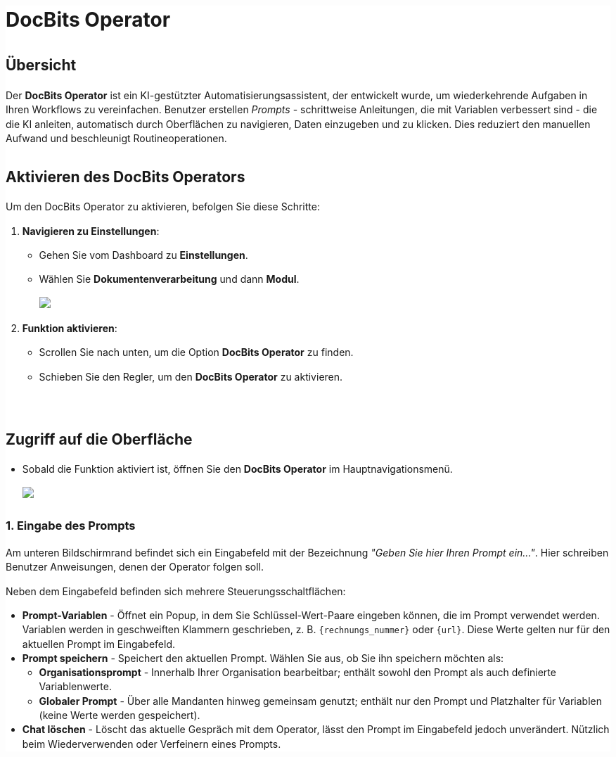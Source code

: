 # DocBits Operator

## Übersicht

Der **DocBits Operator** ist ein KI-gestützter Automatisierungsassistent, der entwickelt wurde, um wiederkehrende Aufgaben in Ihren Workflows zu vereinfachen. Benutzer erstellen _Prompts_ - schrittweise Anleitungen, die mit Variablen verbessert sind - die die KI anleiten, automatisch durch Oberflächen zu navigieren, Daten einzugeben und zu klicken. Dies reduziert den manuellen Aufwand und beschleunigt Routineoperationen.

## Aktivieren des DocBits Operators

Um den DocBits Operator zu aktivieren, befolgen Sie diese Schritte:

1. **Navigieren zu Einstellungen**:
   * Gehen Sie vom Dashboard zu **Einstellungen**.
   *   Wählen Sie **Dokumentenverarbeitung** und dann **Modul**.

       ![](https://docs.docbits.com/~gitbook/image?url=https%3A%2F%2F578966019-files.gitbook.io%2F%7E%2Ffiles%2Fv0%2Fb%2Fgitbook-x-prod.appspot.com%2Fo%2Fspaces%252FT2n2w4uDCJvv7CJ5zrdk%252Fuploads%252F4Yyo7aXyVeWyfJHclHpK%252Fimage.png%3Falt%3Dmedia%26token%3D0071c149-3ea8-452b-a2e3-0fbbc9d3b496\&width=768\&dpr=4\&quality=100\&sign=23009aa7\&sv=2)
2. **Funktion aktivieren**:
   * Scrollen Sie nach unten, um die Option **DocBits Operator** zu finden.
   *   Schieben Sie den Regler, um den **DocBits Operator** zu aktivieren.

       <div align="left"><img src="https://docs.docbits.com/~gitbook/image?url=https%3A%2F%2F578966019-files.gitbook.io%2F%7E%2Ffiles%2Fv0%2Fb%2Fgitbook-x-prod.appspot.com%2Fo%2Fspaces%252FT2n2w4uDCJvv7CJ5zrdk%252Fuploads%252FyqNyGI2OelO415pf3RHN%252Fimage.png%3Falt%3Dmedia%26token%3D8899a256-a1d6-486f-aaf6-b8e244f9b348&#x26;width=768&#x26;dpr=4&#x26;quality=100&#x26;sign=ce097a28&#x26;sv=2" alt="" width="563"></div>

## Zugriff auf die Oberfläche

*   Sobald die Funktion aktiviert ist, öffnen Sie den **DocBits Operator** im Hauptnavigationsmenü.

    ![](https://docs.docbits.com/~gitbook/image?url=https%3A%2F%2F578966019-files.gitbook.io%2F%7E%2Ffiles%2Fv0%2Fb%2Fgitbook-x-prod.appspot.com%2Fo%2Fspaces%252FT2n2w4uDCJvv7CJ5zrdk%252Fuploads%252FS67AFPuaQ3CNXQ7Oe80V%252Fimage.png%3Falt%3Dmedia%26token%3D6b6d6782-cc16-48e6-8622-5c596ac54f57\&width=768\&dpr=4\&quality=100\&sign=e6d0fd8e\&sv=2)

### **1. Eingabe des Prompts**

Am unteren Bildschirmrand befindet sich ein Eingabefeld mit der Bezeichnung _"Geben Sie hier Ihren Prompt ein..."_. Hier schreiben Benutzer Anweisungen, denen der Operator folgen soll.

Neben dem Eingabefeld befinden sich mehrere Steuerungsschaltflächen:

* **Prompt-Variablen** - Öffnet ein Popup, in dem Sie Schlüssel-Wert-Paare eingeben können, die im Prompt verwendet werden. Variablen werden in geschweiften Klammern geschrieben, z. B. `{rechnungs_nummer}` oder `{url}`. Diese Werte gelten nur für den aktuellen Prompt im Eingabefeld.
* **Prompt speichern** - Speichert den aktuellen Prompt. Wählen Sie aus, ob Sie ihn speichern möchten als:
  * **Organisationsprompt** - Innerhalb Ihrer Organisation bearbeitbar; enthält sowohl den Prompt als auch definierte Variablenwerte.
  * **Globaler Prompt** - Über alle Mandanten hinweg gemeinsam genutzt; enthält nur den Prompt und Platzhalter für Variablen (keine Werte werden gespeichert).
* **Chat löschen** - Löscht das aktuelle Gespräch mit dem Operator, lässt den Prompt im Eingabefeld jedoch unverändert. Nützlich beim Wiederverwenden oder Verfeinern eines Prompts.
